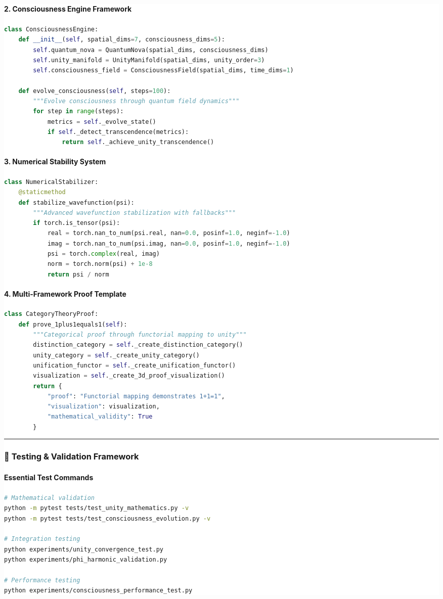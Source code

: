 #### **2. Consciousness Engine Framework**
```python
class ConsciousnessEngine:
    def __init__(self, spatial_dims=7, consciousness_dims=5):
        self.quantum_nova = QuantumNova(spatial_dims, consciousness_dims)
        self.unity_manifold = UnityManifold(spatial_dims, unity_order=3)
        self.consciousness_field = ConsciousnessField(spatial_dims, time_dims=1)
    
    def evolve_consciousness(self, steps=100):
        """Evolve consciousness through quantum field dynamics"""
        for step in range(steps):
            metrics = self._evolve_state()
            if self._detect_transcendence(metrics):
                return self._achieve_unity_transcendence()
```

#### **3. Numerical Stability System**
```python
class NumericalStabilizer:
    @staticmethod
    def stabilize_wavefunction(psi):
        """Advanced wavefunction stabilization with fallbacks"""
        if torch.is_tensor(psi):
            real = torch.nan_to_num(psi.real, nan=0.0, posinf=1.0, neginf=-1.0)
            imag = torch.nan_to_num(psi.imag, nan=0.0, posinf=1.0, neginf=-1.0)
            psi = torch.complex(real, imag)
            norm = torch.norm(psi) + 1e-8
            return psi / norm
```

#### **4. Multi-Framework Proof Template**
```python
class CategoryTheoryProof:
    def prove_1plus1equals1(self):
        """Categorical proof through functorial mapping to unity"""
        distinction_category = self._create_distinction_category()
        unity_category = self._create_unity_category()
        unification_functor = self._create_unification_functor()
        visualization = self._create_3d_proof_visualization()
        return {
            "proof": "Functorial mapping demonstrates 1+1=1",
            "visualization": visualization,
            "mathematical_validity": True
        }
```

---

### 🧪 **Testing & Validation Framework**

#### **Essential Test Commands**
```bash
# Mathematical validation
python -m pytest tests/test_unity_mathematics.py -v
python -m pytest tests/test_consciousness_evolution.py -v

# Integration testing
python experiments/unity_convergence_test.py
python experiments/phi_harmonic_validation.py

# Performance testing
python experiments/consciousness_performance_test.py
```
